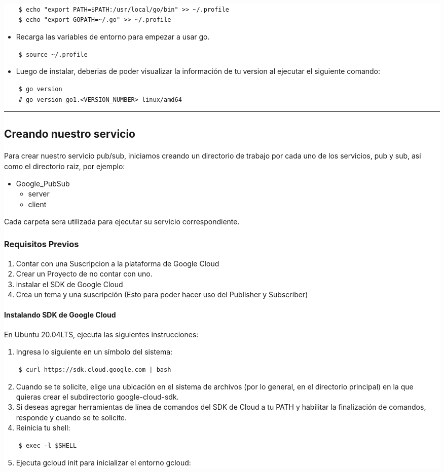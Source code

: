 ```
    $ echo "export PATH=$PATH:/usr/local/go/bin" >> ~/.profile
    $ echo "export GOPATH=~/.go" >> ~/.profile
```

* Recarga las variables de entorno para empezar a usar go.

```
    $ source ~/.profile
```

* Luego de instalar, deberias de poder visualizar la información de tu version al ejecutar el siguiente comando:

```
    $ go version
    # go version go1.<VERSION_NUMBER> linux/amd64
```

------------------------------------------------
## Creando nuestro servicio

Para crear nuestro servicio pub/sub, iniciamos creando un directorio de trabajo por cada uno de los servicios, pub y sub, asi como el directorio raiz, por ejemplo:

* Google_PubSub
    * server
    * client

Cada carpeta sera utilizada para ejecutar su servicio correspondiente.

### Requisitos Previos
1. Contar con una Suscripcion a la plataforma de Google Cloud
2. Crear un Proyecto de no contar con uno.
3. instalar el SDK de Google Cloud 
4. Crea un tema y una suscripción (Esto para poder hacer uso del Publisher y Subscriber)

#### Instalando SDK de Google Cloud 

En Ubuntu 20.04LTS, ejecuta las siguientes instrucciones:

1. Ingresa lo siguiente en un símbolo del sistema:

```
    $ curl https://sdk.cloud.google.com | bash
```
2. Cuando se te solicite, elige una ubicación en el sistema de archivos (por lo general, en el directorio principal) en la que quieras crear el subdirectorio google-cloud-sdk.
3. Si deseas agregar herramientas de línea de comandos del SDK de Cloud a tu PATH y habilitar la finalización de comandos, responde y cuando se te solicite.
4. Reinicia tu shell:

```
    $ exec -l $SHELL
```

5. Ejecuta gcloud init para inicializar el entorno gcloud:
